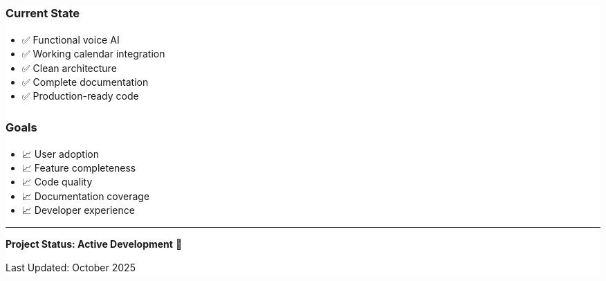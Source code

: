 ### Current State

- ✅ Functional voice AI
- ✅ Working calendar integration
- ✅ Clean architecture
- ✅ Complete documentation
- ✅ Production-ready code

### Goals

- 📈 User adoption
- 📈 Feature completeness
- 📈 Code quality
- 📈 Documentation coverage
- 📈 Developer experience

---

**Project Status: Active Development** 🚀

Last Updated: October 2025
